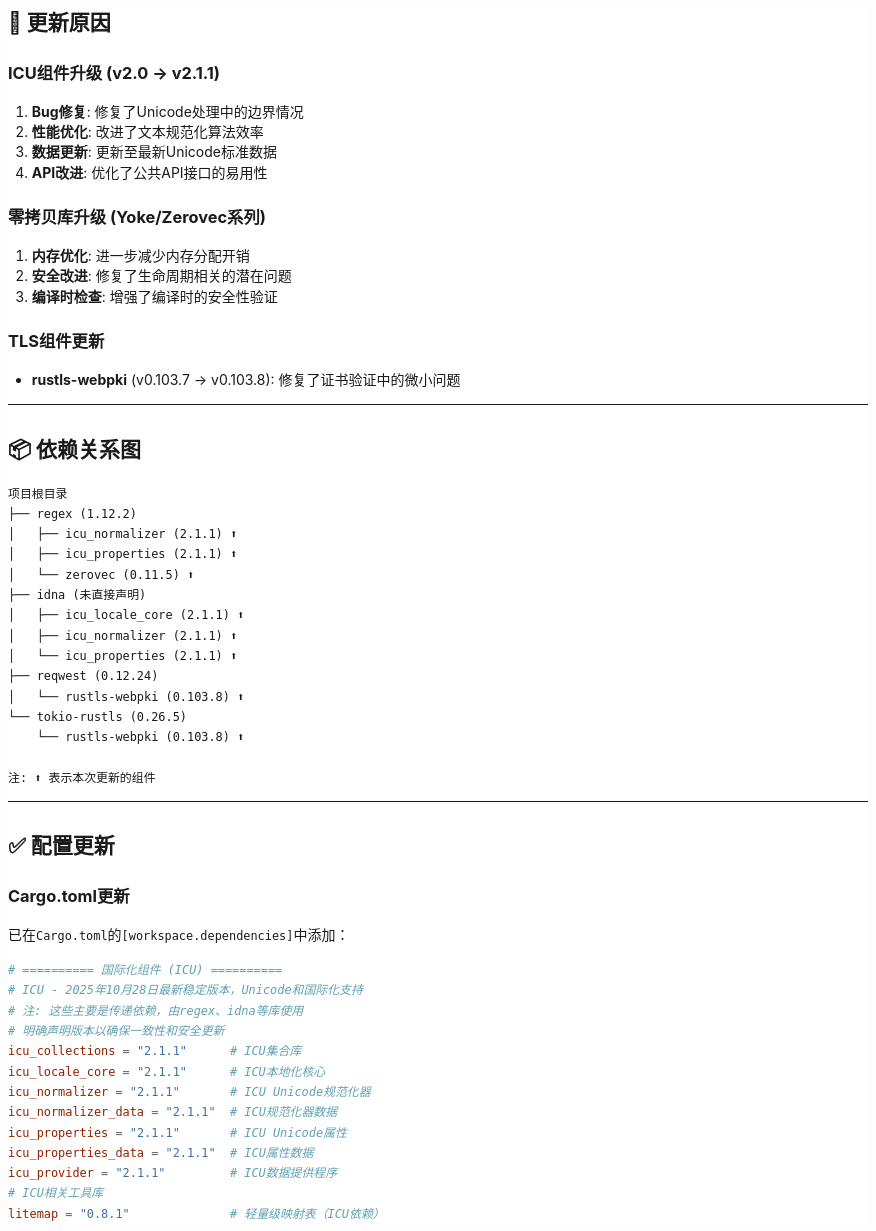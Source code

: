 
## 🎯 更新原因

### ICU组件升级 (v2.0 -> v2.1.1)

1. **Bug修复**: 修复了Unicode处理中的边界情况
2. **性能优化**: 改进了文本规范化算法效率
3. **数据更新**: 更新至最新Unicode标准数据
4. **API改进**: 优化了公共API接口的易用性

### 零拷贝库升级 (Yoke/Zerovec系列)

1. **内存优化**: 进一步减少内存分配开销
2. **安全改进**: 修复了生命周期相关的潜在问题
3. **编译时检查**: 增强了编译时的安全性验证

### TLS组件更新

- **rustls-webpki** (v0.103.7 -> v0.103.8): 修复了证书验证中的微小问题

---

## 📦 依赖关系图

```
项目根目录
├── regex (1.12.2)
│   ├── icu_normalizer (2.1.1) ⬆️
│   ├── icu_properties (2.1.1) ⬆️
│   └── zerovec (0.11.5) ⬆️
├── idna (未直接声明)
│   ├── icu_locale_core (2.1.1) ⬆️
│   ├── icu_normalizer (2.1.1) ⬆️
│   └── icu_properties (2.1.1) ⬆️
├── reqwest (0.12.24)
│   └── rustls-webpki (0.103.8) ⬆️
└── tokio-rustls (0.26.5)
    └── rustls-webpki (0.103.8) ⬆️

注: ⬆️ 表示本次更新的组件
```

---

## ✅ 配置更新

### Cargo.toml更新

已在`Cargo.toml`的`[workspace.dependencies]`中添加：

```toml
# ========== 国际化组件 (ICU) ==========
# ICU - 2025年10月28日最新稳定版本，Unicode和国际化支持
# 注: 这些主要是传递依赖，由regex、idna等库使用
# 明确声明版本以确保一致性和安全更新
icu_collections = "2.1.1"      # ICU集合库
icu_locale_core = "2.1.1"      # ICU本地化核心
icu_normalizer = "2.1.1"       # ICU Unicode规范化器
icu_normalizer_data = "2.1.1"  # ICU规范化器数据
icu_properties = "2.1.1"       # ICU Unicode属性
icu_properties_data = "2.1.1"  # ICU属性数据
icu_provider = "2.1.1"         # ICU数据提供程序
# ICU相关工具库
litemap = "0.8.1"              # 轻量级映射表（ICU依赖）
```